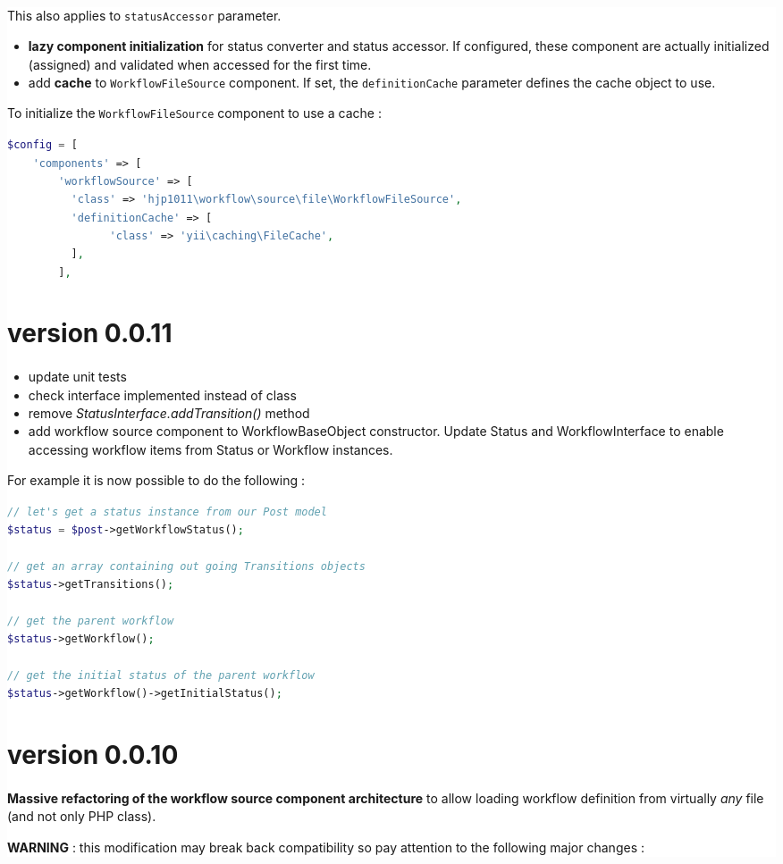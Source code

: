 This also applies to `statusAccessor` parameter.

- **lazy component initialization** for status converter and status accessor. If configured, these component are actually initialized (assigned)
and validated when accessed for the first time.
- add **cache** to `WorkflowFileSource` component. If set, the `definitionCache` parameter defines the cache object to use.

To initialize the `WorkflowFileSource` component to use a cache :

```php
$config = [
    'components' => [
        'workflowSource' => [
          'class' => 'hjp1011\workflow\source\file\WorkflowFileSource',
          'definitionCache' => [
          		'class' => 'yii\caching\FileCache',
          ],
        ],
```
# version 0.0.11
- update unit tests
- check interface implemented instead of class
- remove *StatusInterface.addTransition()* method
- add workflow source component to WorkflowBaseObject constructor. Update Status and WorkflowInterface to enable accessing
workflow items from Status or Workflow instances.

For example it is now possible to do the following :

```php
// let's get a status instance from our Post model
$status = $post->getWorkflowStatus();

// get an array containing out going Transitions objects
$status->getTransitions();

// get the parent workflow
$status->getWorkflow();

// get the initial status of the parent workflow
$status->getWorkflow()->getInitialStatus();
```

# version 0.0.10
**Massive refactoring of the workflow source component architecture** to allow loading workflow definition from virtually
*any* file (and not only PHP class).

**WARNING** : this modification may break back compatibility so pay attention to the following major changes :
